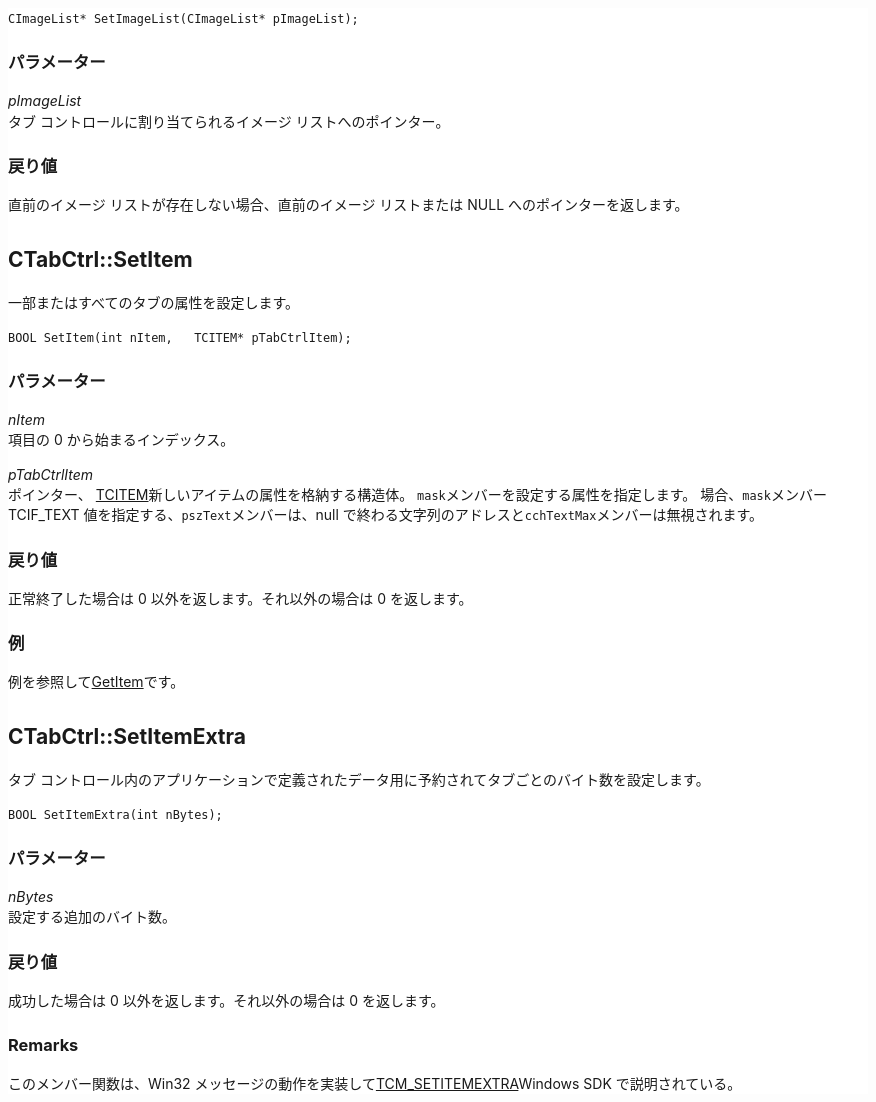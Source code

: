 ```  
CImageList* SetImageList(CImageList* pImageList);
```  
  
### <a name="parameters"></a>パラメーター  
 *pImageList*  
 タブ コントロールに割り当てられるイメージ リストへのポインター。  
  
### <a name="return-value"></a>戻り値  
 直前のイメージ リストが存在しない場合、直前のイメージ リストまたは NULL へのポインターを返します。  
  
##  <a name="setitem"></a>  CTabCtrl::SetItem  
 一部またはすべてのタブの属性を設定します。  
  
```  
BOOL SetItem(int nItem,   TCITEM* pTabCtrlItem);
```  
  
### <a name="parameters"></a>パラメーター  
 *nItem*  
 項目の 0 から始まるインデックス。  
  
 *pTabCtrlItem*  
 ポインター、 [TCITEM](http://msdn.microsoft.com/library/windows/desktop/bb760554)新しいアイテムの属性を格納する構造体。 `mask`メンバーを設定する属性を指定します。 場合、`mask`メンバー TCIF_TEXT 値を指定する、`pszText`メンバーは、null で終わる文字列のアドレスと`cchTextMax`メンバーは無視されます。  
  
### <a name="return-value"></a>戻り値  
 正常終了した場合は 0 以外を返します。それ以外の場合は 0 を返します。  
  
### <a name="example"></a>例  
  例を参照して[GetItem](#getitem)です。  
  
##  <a name="setitemextra"></a>  CTabCtrl::SetItemExtra  
 タブ コントロール内のアプリケーションで定義されたデータ用に予約されてタブごとのバイト数を設定します。  
  
```  
BOOL SetItemExtra(int nBytes);
```  
  
### <a name="parameters"></a>パラメーター  
 *nBytes*  
 設定する追加のバイト数。  
  
### <a name="return-value"></a>戻り値  
 成功した場合は 0 以外を返します。それ以外の場合は 0 を返します。  
  
### <a name="remarks"></a>Remarks  
 このメンバー関数は、Win32 メッセージの動作を実装して[TCM_SETITEMEXTRA](http://msdn.microsoft.com/library/windows/desktop/bb760633)Windows SDK で説明されている。  
  